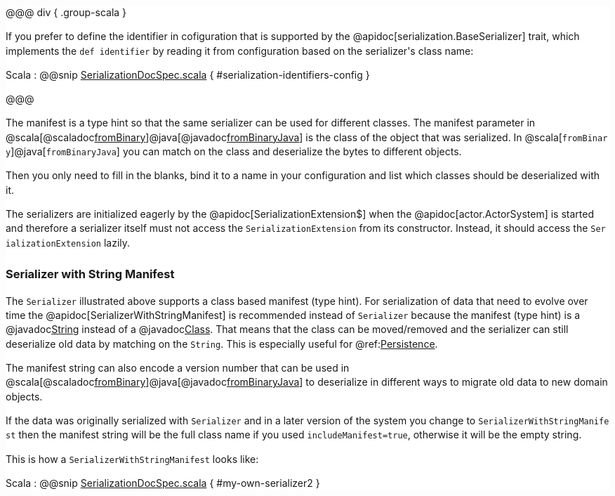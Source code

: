 @@@ div { .group-scala }

If you prefer to define the identifier in cofiguration that is supported by the @apidoc[serialization.BaseSerializer] trait, which
implements the `def identifier` by reading it from configuration based on the serializer's class name:

Scala
:  @@snip [SerializationDocSpec.scala](/docs/src/test/scala/docs/serialization/SerializationDocSpec.scala) { #serialization-identifiers-config }

@@@

The manifest is a type hint so that the same serializer can be used for different
classes. The manifest parameter in @scala[@scaladoc[fromBinary](pekko.serialization.Serializer#fromBinary(bytes:Array[Byte],manifest:Option[Class[_]]):AnyRef)]@java[@javadoc[fromBinaryJava](pekko.serialization.JSerializer#fromBinaryJava(byte%5B%5D,java.lang.Class))] is the class of the object that
was serialized. In @scala[`fromBinary`]@java[`fromBinaryJava`] you can match on the class and deserialize the
bytes to different objects.

Then you only need to fill in the blanks, bind it to a name in your configuration and
list which classes should be deserialized with it.

The serializers are initialized eagerly by the @apidoc[SerializationExtension$] when the @apidoc[actor.ActorSystem] is started and
therefore a serializer itself must not access the `SerializationExtension` from its constructor. Instead, it
should access the `SerializationExtension` lazily.

<a id="string-manifest-serializer"></a>
### Serializer with String Manifest

The `Serializer` illustrated above supports a class based manifest (type hint).
For serialization of data that need to evolve over time the @apidoc[SerializerWithStringManifest]
is recommended instead of `Serializer` because the manifest (type hint) is a @javadoc[String](java.lang.String)
instead of a @javadoc[Class](java.lang.Class). That means that the class can be moved/removed and the serializer
can still deserialize old data by matching  on the `String`. This is especially useful
for @ref:[Persistence](persistence.md).

The manifest string can also encode a version number that can be used in @scala[@scaladoc[fromBinary](pekko.serialization.Serializer#fromBinary(bytes:Array[Byte],manifest:Option[Class[_]]):AnyRef)]@java[@javadoc[fromBinaryJava](pekko.serialization.JSerializer#fromBinaryJava(byte%5B%5D,java.lang.Class))] to
deserialize in different ways to migrate old data to new domain objects.

If the data was originally serialized with `Serializer` and in a later version of the
system you change to `SerializerWithStringManifest` then the manifest string will be the full
class name if you used `includeManifest=true`, otherwise it will be the empty string.

This is how a `SerializerWithStringManifest` looks like:

Scala
:  @@snip [SerializationDocSpec.scala](/docs/src/test/scala/docs/serialization/SerializationDocSpec.scala) { #my-own-serializer2 }
